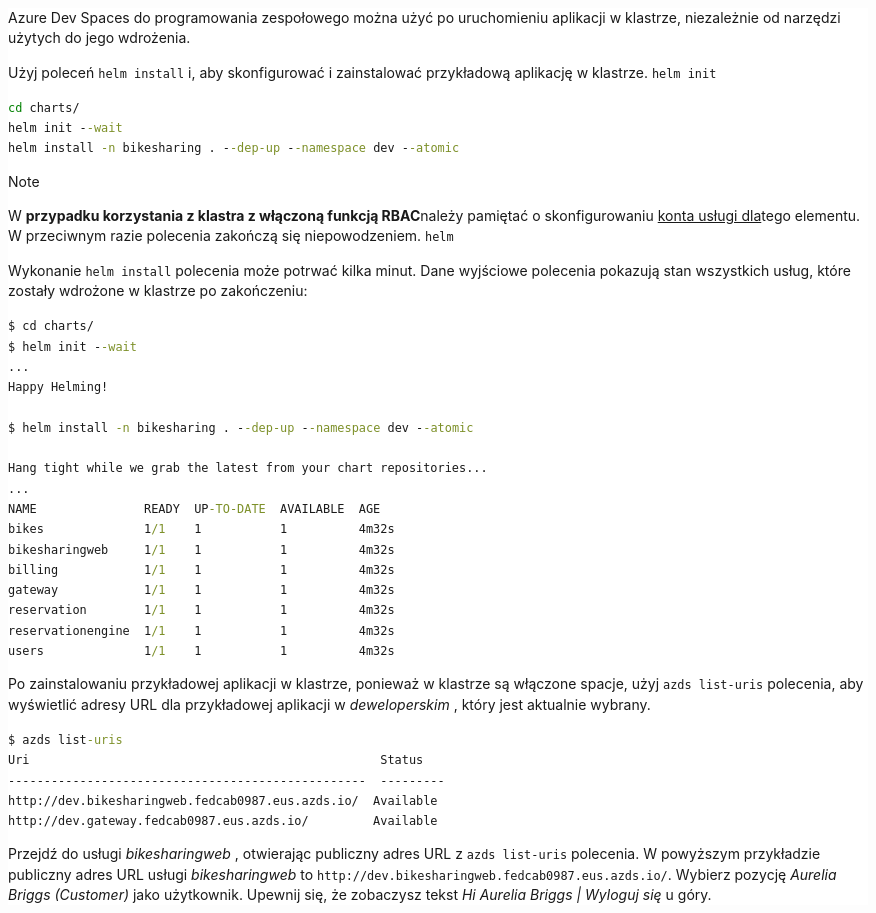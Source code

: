Azure Dev Spaces do programowania zespołowego można użyć po uruchomieniu aplikacji w klastrze, niezależnie od narzędzi użytych do jego wdrożenia.

Użyj poleceń `helm install` i, aby skonfigurować i zainstalować przykładową aplikację w klastrze. `helm init`

```cmd
cd charts/
helm init --wait
helm install -n bikesharing . --dep-up --namespace dev --atomic 
```
> [!Note]
> W **przypadku korzystania z klastra z włączoną funkcją RBAC**należy pamiętać o skonfigurowaniu [konta usługi dla](https://helm.sh/docs/using_helm/#role-based-access-control)tego elementu. W przeciwnym razie polecenia zakończą się niepowodzeniem. `helm`

Wykonanie `helm install` polecenia może potrwać kilka minut. Dane wyjściowe polecenia pokazują stan wszystkich usług, które zostały wdrożone w klastrze po zakończeniu:

```cmd
$ cd charts/
$ helm init --wait
...
Happy Helming!

$ helm install -n bikesharing . --dep-up --namespace dev --atomic

Hang tight while we grab the latest from your chart repositories...
...
NAME               READY  UP-TO-DATE  AVAILABLE  AGE
bikes              1/1    1           1          4m32s
bikesharingweb     1/1    1           1          4m32s
billing            1/1    1           1          4m32s
gateway            1/1    1           1          4m32s
reservation        1/1    1           1          4m32s
reservationengine  1/1    1           1          4m32s
users              1/1    1           1          4m32s
```

Po zainstalowaniu przykładowej aplikacji w klastrze, ponieważ w klastrze są włączone spacje, użyj `azds list-uris` polecenia, aby wyświetlić adresy URL dla przykładowej aplikacji w *deweloperskim* , który jest aktualnie wybrany.

```cmd
$ azds list-uris
Uri                                                 Status
--------------------------------------------------  ---------
http://dev.bikesharingweb.fedcab0987.eus.azds.io/  Available
http://dev.gateway.fedcab0987.eus.azds.io/         Available
```

Przejdź do usługi *bikesharingweb* , otwierając publiczny adres URL z `azds list-uris` polecenia. W powyższym przykładzie publiczny adres URL usługi *bikesharingweb* to `http://dev.bikesharingweb.fedcab0987.eus.azds.io/`. Wybierz pozycję *Aurelia Briggs (Customer)* jako użytkownik. Upewnij się, że zobaczysz tekst *Hi Aurelia Briggs | Wyloguj się* u góry.


[supported-regions]: about.md#supported-regions-and-configurations